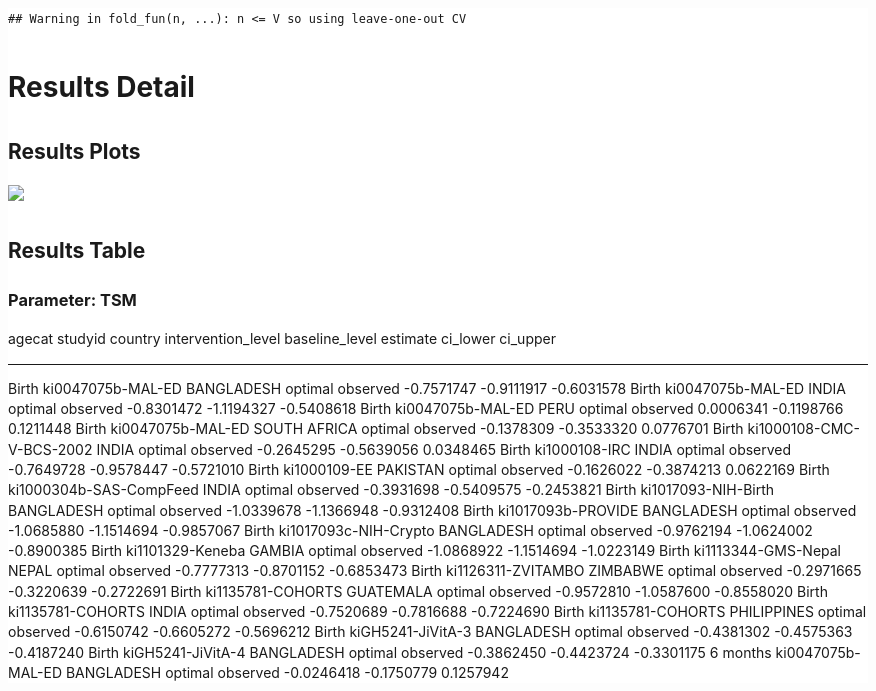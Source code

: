 ```
## Warning in fold_fun(n, ...): n <= V so using leave-one-out CV
```




# Results Detail

## Results Plots
![](/tmp/c9993b0e-4420-428b-a7d9-a1c73d705dc7/d2b9ebe0-c724-45f4-b4bb-3ded4224e71f/REPORT_files/figure-html/plot_tsm-1.png)




## Results Table

### Parameter: TSM


agecat      studyid                    country                        intervention_level   baseline_level      estimate     ci_lower     ci_upper
----------  -------------------------  -----------------------------  -------------------  ---------------  -----------  -----------  -----------
Birth       ki0047075b-MAL-ED          BANGLADESH                     optimal              observed          -0.7571747   -0.9111917   -0.6031578
Birth       ki0047075b-MAL-ED          INDIA                          optimal              observed          -0.8301472   -1.1194327   -0.5408618
Birth       ki0047075b-MAL-ED          PERU                           optimal              observed           0.0006341   -0.1198766    0.1211448
Birth       ki0047075b-MAL-ED          SOUTH AFRICA                   optimal              observed          -0.1378309   -0.3533320    0.0776701
Birth       ki1000108-CMC-V-BCS-2002   INDIA                          optimal              observed          -0.2645295   -0.5639056    0.0348465
Birth       ki1000108-IRC              INDIA                          optimal              observed          -0.7649728   -0.9578447   -0.5721010
Birth       ki1000109-EE               PAKISTAN                       optimal              observed          -0.1626022   -0.3874213    0.0622169
Birth       ki1000304b-SAS-CompFeed    INDIA                          optimal              observed          -0.3931698   -0.5409575   -0.2453821
Birth       ki1017093-NIH-Birth        BANGLADESH                     optimal              observed          -1.0339678   -1.1366948   -0.9312408
Birth       ki1017093b-PROVIDE         BANGLADESH                     optimal              observed          -1.0685880   -1.1514694   -0.9857067
Birth       ki1017093c-NIH-Crypto      BANGLADESH                     optimal              observed          -0.9762194   -1.0624002   -0.8900385
Birth       ki1101329-Keneba           GAMBIA                         optimal              observed          -1.0868922   -1.1514694   -1.0223149
Birth       ki1113344-GMS-Nepal        NEPAL                          optimal              observed          -0.7777313   -0.8701152   -0.6853473
Birth       ki1126311-ZVITAMBO         ZIMBABWE                       optimal              observed          -0.2971665   -0.3220639   -0.2722691
Birth       ki1135781-COHORTS          GUATEMALA                      optimal              observed          -0.9572810   -1.0587600   -0.8558020
Birth       ki1135781-COHORTS          INDIA                          optimal              observed          -0.7520689   -0.7816688   -0.7224690
Birth       ki1135781-COHORTS          PHILIPPINES                    optimal              observed          -0.6150742   -0.6605272   -0.5696212
Birth       kiGH5241-JiVitA-3          BANGLADESH                     optimal              observed          -0.4381302   -0.4575363   -0.4187240
Birth       kiGH5241-JiVitA-4          BANGLADESH                     optimal              observed          -0.3862450   -0.4423724   -0.3301175
6 months    ki0047075b-MAL-ED          BANGLADESH                     optimal              observed          -0.0246418   -0.1750779    0.1257942